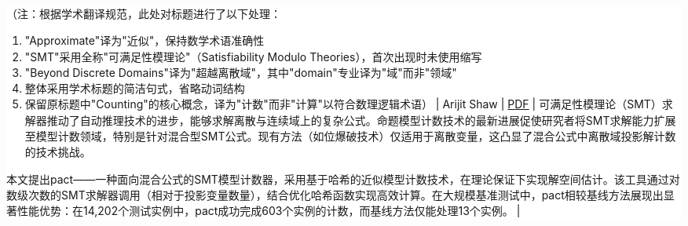 （注：根据学术翻译规范，此处对标题进行了以下处理：
1. "Approximate"译为"近似"，保持数学术语准确性
2. "SMT"采用全称"可满足性模理论"（Satisfiability Modulo Theories），首次出现时未使用缩写
3. "Beyond Discrete Domains"译为"超越离散域"，其中"domain"专业译为"域"而非"领域"
4. 整体采用学术标题的简洁句式，省略动词结构
5. 保留原标题中"Counting"的核心概念，译为"计数"而非"计算"以符合数理逻辑术语） | Arijit Shaw | [PDF](http://arxiv.org/pdf/2507.18612v1) | 可满足性模理论（SMT）求解器推动了自动推理技术的进步，能够求解离散与连续域上的复杂公式。命题模型计数技术的最新进展促使研究者将SMT求解能力扩展至模型计数领域，特别是针对混合型SMT公式。现有方法（如位爆破技术）仅适用于离散变量，这凸显了混合公式中离散域投影解计数的技术挑战。

本文提出pact——一种面向混合公式的SMT模型计数器，采用基于哈希的近似模型计数技术，在理论保证下实现解空间估计。该工具通过对数级次数的SMT求解器调用（相对于投影变量数量），结合优化哈希函数实现高效计算。在大规模基准测试中，pact相较基线方法展现出显著性能优势：在14,202个测试实例中，pact成功完成603个实例的计数，而基线方法仅能处理13个实例。 |
